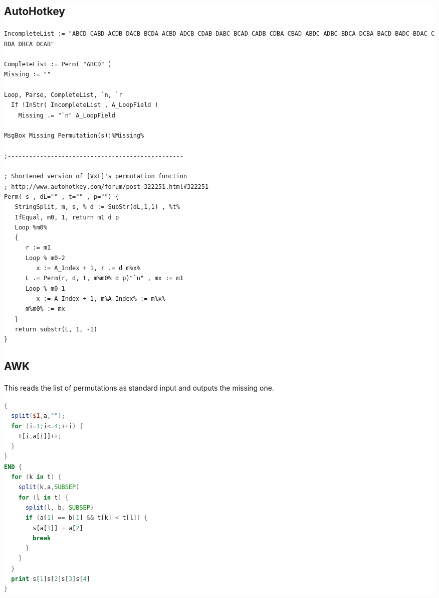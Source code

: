 

## AutoHotkey


```AutoHotkey
IncompleteList := "ABCD CABD ACDB DACB BCDA ACBD ADCB CDAB DABC BCAD CADB CDBA CBAD ABDC ADBC BDCA DCBA BACD BADC BDAC CBDA DBCA DCAB"

CompleteList := Perm( "ABCD" )
Missing := ""

Loop, Parse, CompleteList, `n, `r
  If !InStr( IncompleteList , A_LoopField )
    Missing .= "`n" A_LoopField

MsgBox Missing Permutation(s):%Missing%

;-------------------------------------------------

; Shortened version of [VxE]'s permutation function
; http://www.autohotkey.com/forum/post-322251.html#322251
Perm( s , dL="" , t="" , p="") {
   StringSplit, m, s, % d := SubStr(dL,1,1) , %t%
   IfEqual, m0, 1, return m1 d p
   Loop %m0%
   {
      r := m1
      Loop % m0-2
         x := A_Index + 1, r .= d m%x%
      L .= Perm(r, d, t, m%m0% d p)"`n" , mx := m1
      Loop % m0-1
         x := A_Index + 1, m%A_Index% := m%x%
      m%m0% := mx
   }
   return substr(L, 1, -1)
}
```



## AWK


This reads the list of permutations as standard input and outputs the missing one.


```awk
{
  split($1,a,"");
  for (i=1;i<=4;++i) {
    t[i,a[i]]++;
  }
}
END {
  for (k in t) {
    split(k,a,SUBSEP)
    for (l in t) {
      split(l, b, SUBSEP)
      if (a[1] == b[1] && t[k] < t[l]) {
        s[a[1]] = a[2]
        break
      }
    }
  }
  print s[1]s[2]s[3]s[4]
}
```